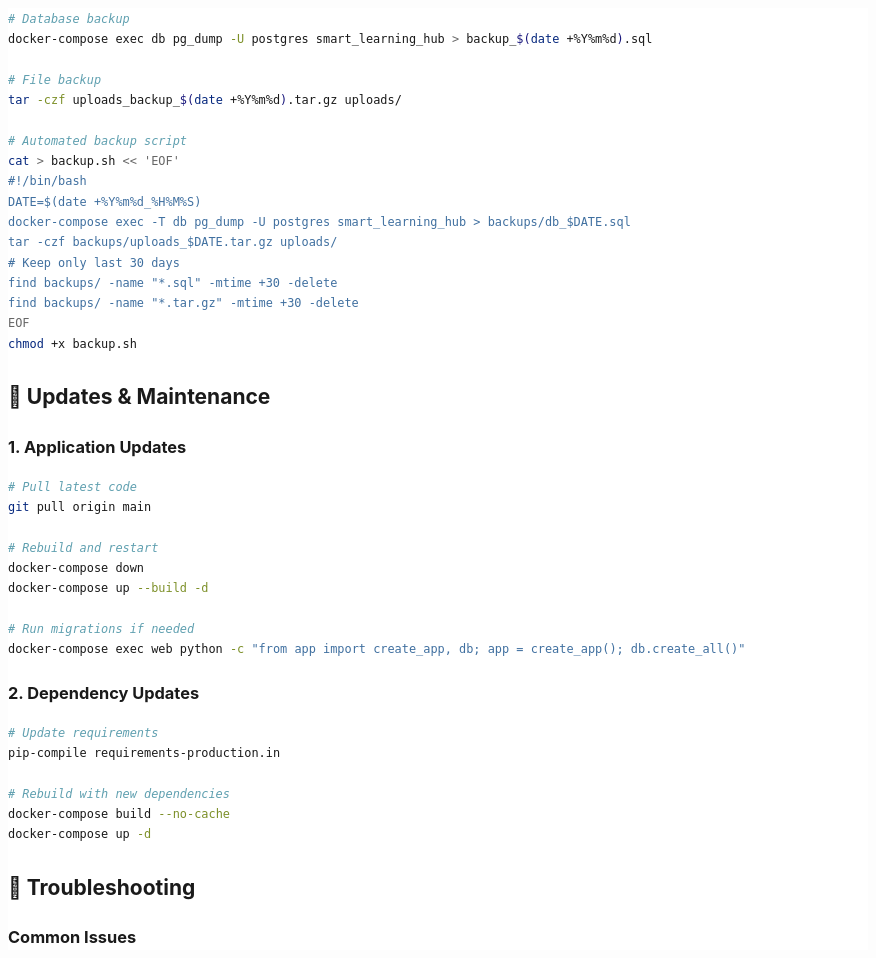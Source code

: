 ```bash
# Database backup
docker-compose exec db pg_dump -U postgres smart_learning_hub > backup_$(date +%Y%m%d).sql

# File backup
tar -czf uploads_backup_$(date +%Y%m%d).tar.gz uploads/

# Automated backup script
cat > backup.sh << 'EOF'
#!/bin/bash
DATE=$(date +%Y%m%d_%H%M%S)
docker-compose exec -T db pg_dump -U postgres smart_learning_hub > backups/db_$DATE.sql
tar -czf backups/uploads_$DATE.tar.gz uploads/
# Keep only last 30 days
find backups/ -name "*.sql" -mtime +30 -delete
find backups/ -name "*.tar.gz" -mtime +30 -delete
EOF
chmod +x backup.sh
```

## 🔄 Updates & Maintenance

### 1. Application Updates

```bash
# Pull latest code
git pull origin main

# Rebuild and restart
docker-compose down
docker-compose up --build -d

# Run migrations if needed
docker-compose exec web python -c "from app import create_app, db; app = create_app(); db.create_all()"
```

### 2. Dependency Updates

```bash
# Update requirements
pip-compile requirements-production.in

# Rebuild with new dependencies
docker-compose build --no-cache
docker-compose up -d
```

## 🚨 Troubleshooting

### Common Issues
